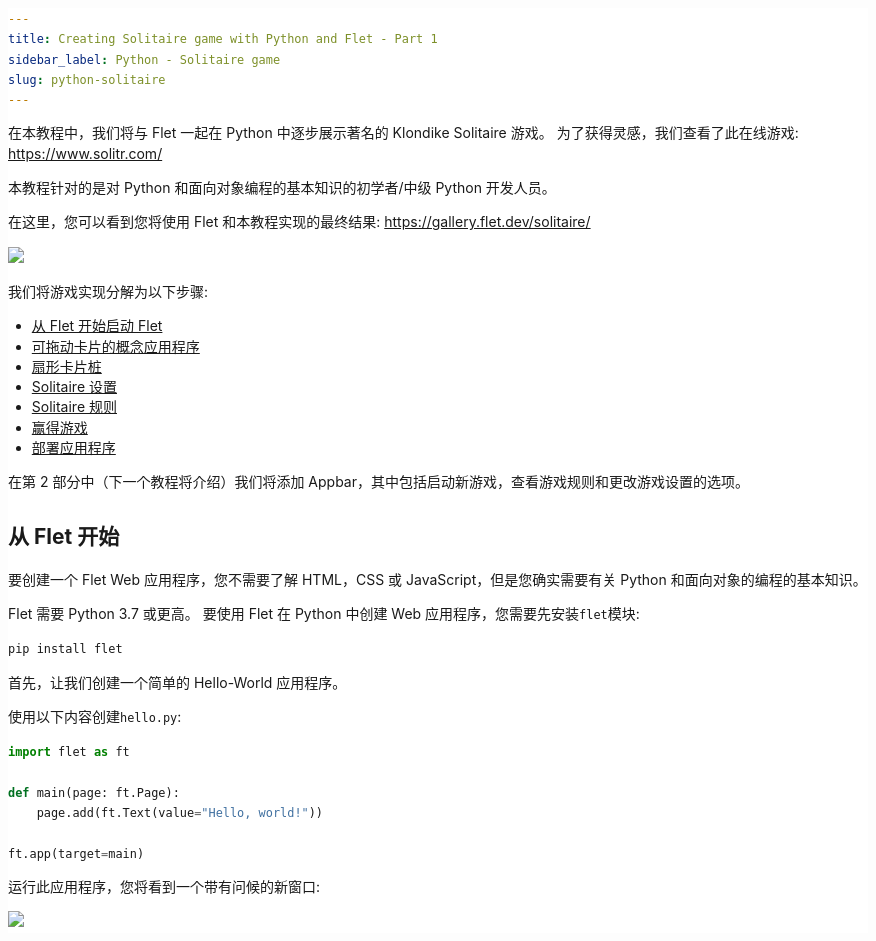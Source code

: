 ```yaml
---
title: Creating Solitaire game with Python and Flet - Part 1
sidebar_label: Python - Solitaire game
slug: python-solitaire
---
```


在本教程中，我们将与 Flet 一起在 Python 中逐步展示著名的 Klondike Solitaire 游戏。 为了获得灵感，我们查看了此在线游戏: https://www.solitr.com/

本教程针对的是对 Python 和面向对象编程的基本知识的初学者/中级 Python 开发人员。

在这里，您可以看到您将使用 Flet 和本教程实现的最终结果:
https://gallery.flet.dev/solitaire/

<img src="/website/img/docs/solitaire-tutorial/part1_final.gif" className="screenshot-50" />

我们将游戏实现分解为以下步骤:

- [从 Flet 开始启动 Flet](#getting-started-with-flet)
- [可拖动卡片的概念应用程序](#proof-of-concept-app-for-draggable-cards)
- [扇形卡片桩](#fanned-card-piles)
- [Solitaire 设置](#solitaire-setup)
- [Solitaire 规则](#solitaire-rules)
- [赢得游戏](#winning-the-game)
- [部署应用程序](#deploying-the-app)

在第 2 部分中（下一个教程将介绍）我们将添加 Appbar，其中包括启动新游戏，查看游戏规则和更改游戏设置的选项。

## 从 Flet 开始

要创建一个 Flet Web 应用程序，您不需要了解 HTML，CSS 或 JavaScript，但是您确实需要有关 Python 和面向对象的编程的基本知识。

Flet 需要 Python 3.7 或更高。 要使用 Flet 在 Python 中创建 Web 应用程序，您需要先安装`flet`模块:

```bash
pip install flet
```

首先，让我们创建一个简单的 Hello-World 应用程序。

使用以下内容创建`hello.py`:

```python
import flet as ft

def main(page: ft.Page):
    page.add(ft.Text(value="Hello, world!"))

ft.app(target=main)
```

运行此应用程序，您将看到一个带有问候的新窗口:

<img src="/website/img/docs/tutorial/todo-app-hello-world.png" className="screenshot-40" />
